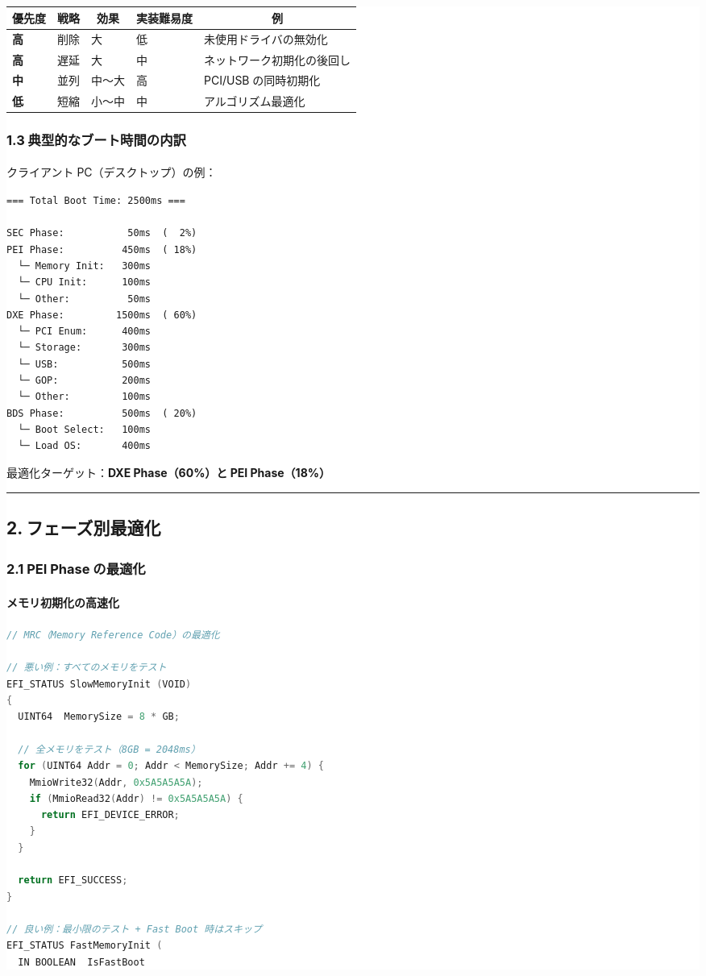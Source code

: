 | 優先度 | 戦略 | 効果 | 実装難易度 | 例 |
|--------|------|------|-----------|-----|
| **高** | 削除 | 大 | 低 | 未使用ドライバの無効化 |
| **高** | 遅延 | 大 | 中 | ネットワーク初期化の後回し |
| **中** | 並列 | 中～大 | 高 | PCI/USB の同時初期化 |
| **低** | 短縮 | 小～中 | 中 | アルゴリズム最適化 |

### 1.3 典型的なブート時間の内訳

クライアント PC（デスクトップ）の例：

```
=== Total Boot Time: 2500ms ===

SEC Phase:           50ms  (  2%)
PEI Phase:          450ms  ( 18%)
  └─ Memory Init:   300ms
  └─ CPU Init:      100ms
  └─ Other:          50ms
DXE Phase:         1500ms  ( 60%)
  └─ PCI Enum:      400ms
  └─ Storage:       300ms
  └─ USB:           500ms
  └─ GOP:           200ms
  └─ Other:         100ms
BDS Phase:          500ms  ( 20%)
  └─ Boot Select:   100ms
  └─ Load OS:       400ms
```

最適化ターゲット：**DXE Phase（60%）と PEI Phase（18%）**

---

## 2. フェーズ別最適化

### 2.1 PEI Phase の最適化

#### メモリ初期化の高速化

```c
// MRC（Memory Reference Code）の最適化

// 悪い例：すべてのメモリをテスト
EFI_STATUS SlowMemoryInit (VOID)
{
  UINT64  MemorySize = 8 * GB;

  // 全メモリをテスト（8GB = 2048ms）
  for (UINT64 Addr = 0; Addr < MemorySize; Addr += 4) {
    MmioWrite32(Addr, 0x5A5A5A5A);
    if (MmioRead32(Addr) != 0x5A5A5A5A) {
      return EFI_DEVICE_ERROR;
    }
  }

  return EFI_SUCCESS;
}

// 良い例：最小限のテスト + Fast Boot 時はスキップ
EFI_STATUS FastMemoryInit (
  IN BOOLEAN  IsFastBoot
```